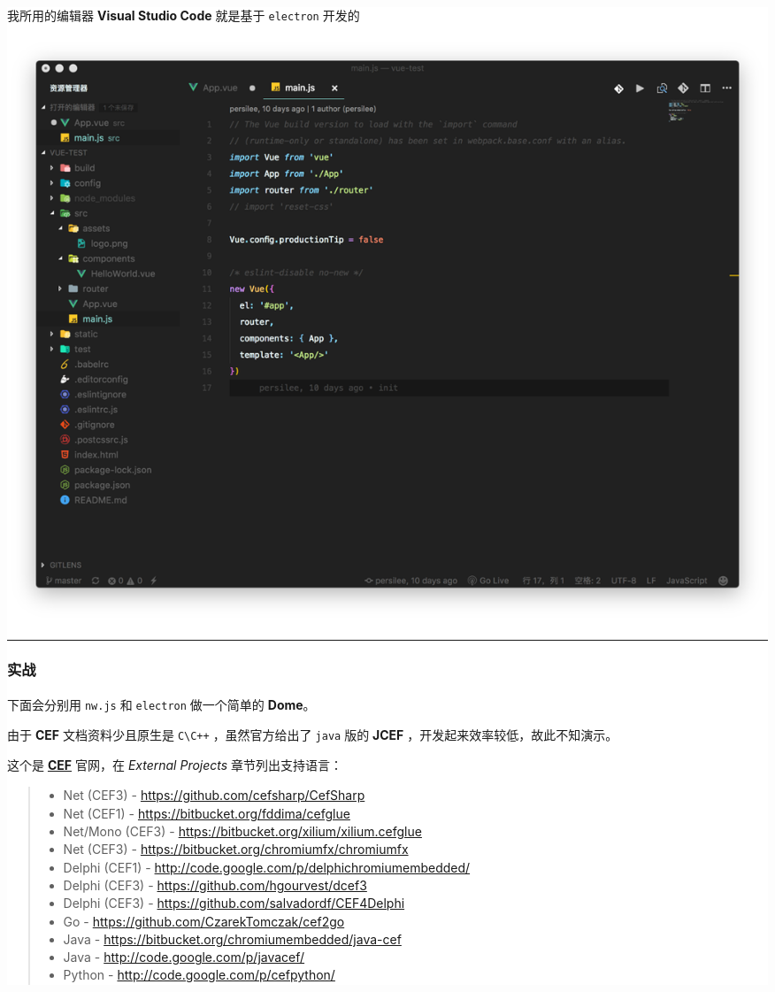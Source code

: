我所用的编辑器 **Visual Studio Code** 就是基于 `electron` 开发的

![@VS Code Mac版](https://github.com/persilee/nwjs_electronjs/blob/master/desktop_application/1520669844227.png)
 
 ----

### 实战

下面会分别用 `nw.js` 和 `electron` 做一个简单的 **Dome**。

由于 **CEF** 文档资料少且原生是 `C\C++` ，虽然官方给出了 `java` 版的 **JCEF** ，开发起来效率较低，故此不知演示。

这个是 **[CEF][7]** 官网，在 *External Projects* 章节列出支持语言：

> - Net (CEF3) - https://github.com/cefsharp/CefSharp
> - Net (CEF1) - https://bitbucket.org/fddima/cefglue
> - Net/Mono (CEF3) - https://bitbucket.org/xilium/xilium.cefglue
> - Net (CEF3) - https://bitbucket.org/chromiumfx/chromiumfx
> - Delphi (CEF1) - http://code.google.com/p/delphichromiumembedded/
> - Delphi (CEF3) - https://github.com/hgourvest/dcef3
> - Delphi (CEF3) - https://github.com/salvadordf/CEF4Delphi
> - Go - https://github.com/CzarekTomczak/cef2go
> - Java - https://bitbucket.org/chromiumembedded/java-cef
> - Java - http://code.google.com/p/javacef/
> - Python - http://code.google.com/p/cefpython/


  [1]: https://segmentfault.com/a/1190000003870613
  [2]: https://zh.wikipedia.org/wiki/Electron_%28%E8%BD%AF%E4%BB%B6%E6%A1%86%E6%9E%B6%29
  [3]: http://note.youdao.com
  [4]: https://www.dingtalk.com/?source=2202&lwfrom=2017120202092064209309201
  [5]: https://im.qq.com/pcqq/
  [6]: https://github.com/nwjs/nw.js/wiki/List-of-apps-and-companies-using-nw.js
  [7]: https://bitbucket.org/chromiumembedded/cef
  [8]: https://bitbucket.org/chromiumembedded/cef/overview